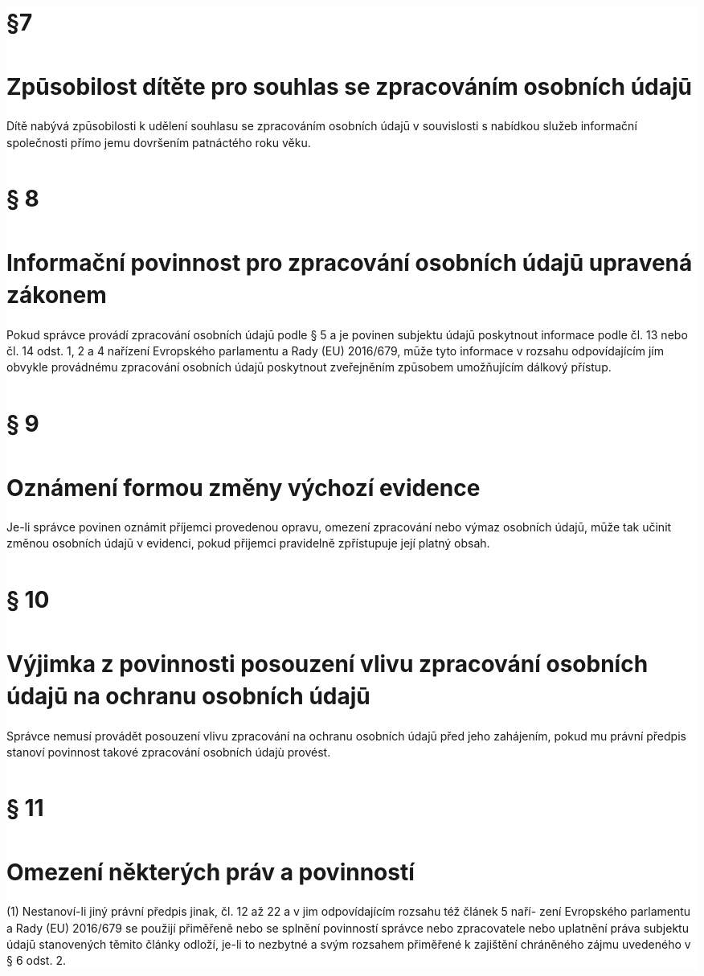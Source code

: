 # §7

# Zpūsobilost dítěte pro souhlas se zpracováním osobních údajū

Dítě nabývá zpūsobilosti k udělení souhlasu se zpracováním osobních údajū v souvislosti s nabídkou služeb informační společnosti přímo jemu dovršením patnáctého roku věku.

# § 8

# Informační povinnost pro zpracování osobních údajū upravená zákonem

Pokud správce provádí zpracování osobních údajū podle § 5 a je povinen subjektu údajū poskytnout informace podle čl. 13 nebo čl. 14 odst. 1, 2 a 4 nařízení Evropského parlamentu a Rady (EU) 2016/679, mūže tyto informace v rozsahu odpovídajícím jím obvykle provádnému zpracování osobních údajū poskytnout zveřejněním zpūsobem umožňujícím dálkový přístup.

# § 9

# Oznámení formou změny výchozí evidence

Je-li správce povinen oznámit příjemci provedenou opravu, omezení zpracování nebo výmaz osobních údajū, mūže tak učinit změnou osobních údajū ν evidenci, pokud přijemci pravidelně zpřístupuje její platný obsah.

# § 10

# Výjimka z povinnosti posouzení vlivu zpracování osobních údajū na ochranu osobních údajū

Správce nemusí provádět posouzení vlivu zpracování na ochranu osobních údajū před jeho zahájením, pokud mu právní předpis stanoví povinnost takové zpracování osobních údajù provést.

# § 11

# Omezení některých práv a povinností

(1) Nestanoví-li jiný právní předpis jinak, čl. 12 až 22 a v jim odpovídajícím rozsahu též článek 5 naří- zení Evropského parlamentu a Rady (EU) 2016/679 se použijí přiměřeně nebo se splnění povinností správce nebo zpracovatele nebo uplatnění práva subjektu údajū stanovených těmito články odloží, je-li to nezbytné a svým rozsahem přiměřené k zajištění chráněného zájmu uvedeného v § 6 odst. 2.
